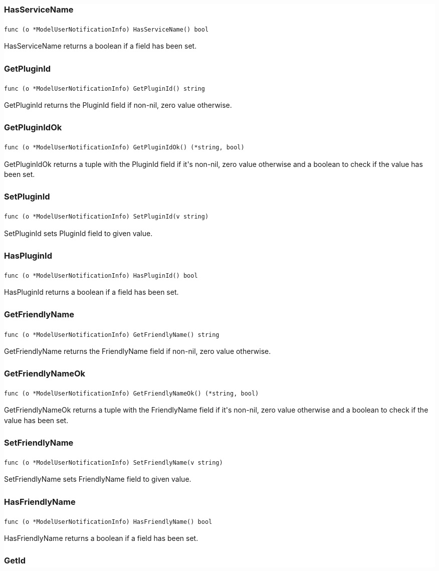 ### HasServiceName

`func (o *ModelUserNotificationInfo) HasServiceName() bool`

HasServiceName returns a boolean if a field has been set.

### GetPluginId

`func (o *ModelUserNotificationInfo) GetPluginId() string`

GetPluginId returns the PluginId field if non-nil, zero value otherwise.

### GetPluginIdOk

`func (o *ModelUserNotificationInfo) GetPluginIdOk() (*string, bool)`

GetPluginIdOk returns a tuple with the PluginId field if it's non-nil, zero value otherwise
and a boolean to check if the value has been set.

### SetPluginId

`func (o *ModelUserNotificationInfo) SetPluginId(v string)`

SetPluginId sets PluginId field to given value.

### HasPluginId

`func (o *ModelUserNotificationInfo) HasPluginId() bool`

HasPluginId returns a boolean if a field has been set.

### GetFriendlyName

`func (o *ModelUserNotificationInfo) GetFriendlyName() string`

GetFriendlyName returns the FriendlyName field if non-nil, zero value otherwise.

### GetFriendlyNameOk

`func (o *ModelUserNotificationInfo) GetFriendlyNameOk() (*string, bool)`

GetFriendlyNameOk returns a tuple with the FriendlyName field if it's non-nil, zero value otherwise
and a boolean to check if the value has been set.

### SetFriendlyName

`func (o *ModelUserNotificationInfo) SetFriendlyName(v string)`

SetFriendlyName sets FriendlyName field to given value.

### HasFriendlyName

`func (o *ModelUserNotificationInfo) HasFriendlyName() bool`

HasFriendlyName returns a boolean if a field has been set.

### GetId
